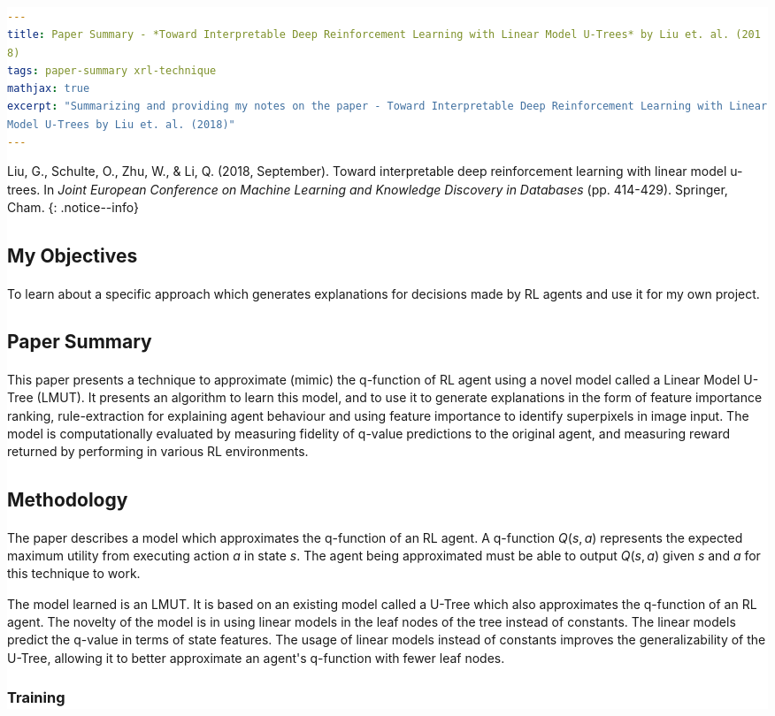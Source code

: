 ```yaml
---
title: Paper Summary - *Toward Interpretable Deep Reinforcement Learning with Linear Model U-Trees* by Liu et. al. (2018)
tags: paper-summary xrl-technique
mathjax: true
excerpt: "Summarizing and providing my notes on the paper - Toward Interpretable Deep Reinforcement Learning with Linear Model U-Trees by Liu et. al. (2018)"
---
```


Liu, G., Schulte, O., Zhu, W., & Li, Q. (2018, September). Toward interpretable deep reinforcement learning with linear model u-trees. In *Joint European Conference on Machine Learning and Knowledge Discovery in Databases* (pp. 414-429). Springer, Cham. [<i class="far fa-file-pdf"></i>](http://www.ecmlpkdd2018.org/wp-content/uploads/2018/09/246.pdf)
{: .notice--info}

## My Objectives

To learn about a specific approach which generates explanations for decisions made by RL agents and 
use it for my own project.

## Paper Summary

This paper presents a technique to approximate (mimic) the q-function of RL agent using a novel model called
a Linear Model U-Tree (LMUT). It presents an algorithm to learn this model, and to use it to generate
explanations in the form of feature importance ranking, rule-extraction for explaining agent behaviour
and using feature importance to identify superpixels in image input. The model is computationally
evaluated by measuring fidelity of q-value predictions to the original agent, and measuring reward
returned by performing in various RL environments.

## Methodology

The paper describes a model which approximates the q-function of an RL agent. A q-function $Q(s, a)$
represents the expected maximum utility from executing action $a$ in state $s$. The agent being
approximated must be able to output $Q(s, a)$ given $s$ and $a$ for this technique to work.

The model learned is an LMUT. It is based on an existing model called a U-Tree which also approximates
the q-function of an RL agent. The novelty of the model is in using linear models in the leaf nodes
of the tree instead of constants. The linear models predict the q-value in terms of state features.
The usage of linear models instead of constants improves the generalizability of the U-Tree, allowing
it to better approximate an agent's q-function with fewer leaf nodes.

### Training
